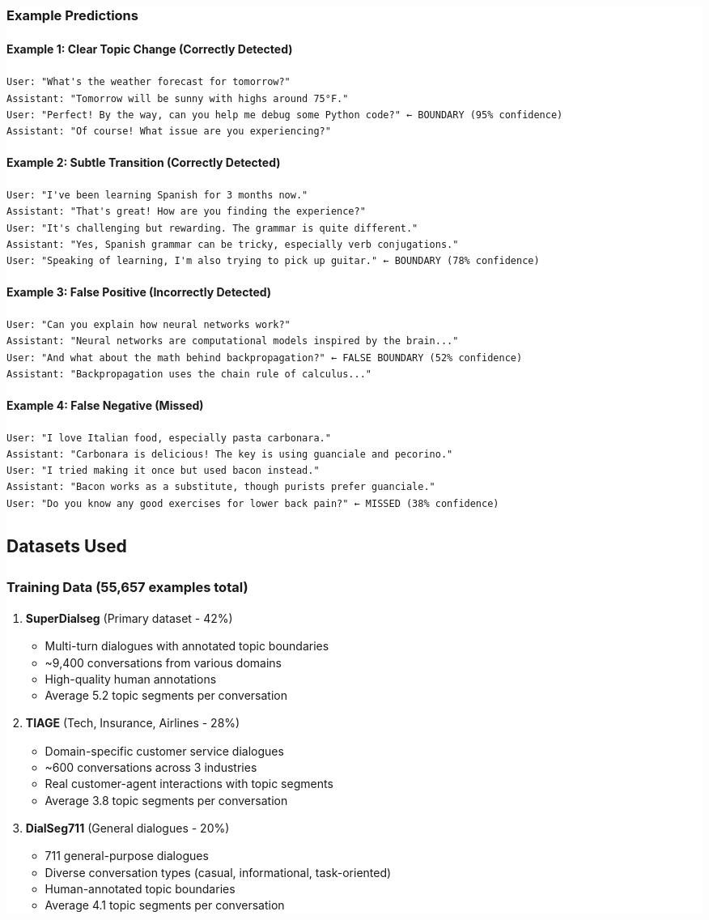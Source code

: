 ### Example Predictions

#### Example 1: Clear Topic Change (Correctly Detected)
```
User: "What's the weather forecast for tomorrow?"
Assistant: "Tomorrow will be sunny with highs around 75°F."
User: "Perfect! By the way, can you help me debug some Python code?" ← BOUNDARY (95% confidence)
Assistant: "Of course! What issue are you experiencing?"
```

#### Example 2: Subtle Transition (Correctly Detected)
```
User: "I've been learning Spanish for 3 months now."
Assistant: "That's great! How are you finding the experience?"
User: "It's challenging but rewarding. The grammar is quite different." 
Assistant: "Yes, Spanish grammar can be tricky, especially verb conjugations."
User: "Speaking of learning, I'm also trying to pick up guitar." ← BOUNDARY (78% confidence)
```

#### Example 3: False Positive (Incorrectly Detected)
```
User: "Can you explain how neural networks work?"
Assistant: "Neural networks are computational models inspired by the brain..."
User: "And what about the math behind backpropagation?" ← FALSE BOUNDARY (52% confidence)
Assistant: "Backpropagation uses the chain rule of calculus..."
```

#### Example 4: False Negative (Missed)
```
User: "I love Italian food, especially pasta carbonara."
Assistant: "Carbonara is delicious! The key is using guanciale and pecorino."
User: "I tried making it once but used bacon instead." 
Assistant: "Bacon works as a substitute, though purists prefer guanciale."
User: "Do you know any good exercises for lower back pain?" ← MISSED (38% confidence)
```

## Datasets Used

### Training Data (55,657 examples total)

1. **SuperDialseg** (Primary dataset - 42%)
   - Multi-turn dialogues with annotated topic boundaries
   - ~9,400 conversations from various domains
   - High-quality human annotations
   - Average 5.2 topic segments per conversation
   
2. **TIAGE** (Tech, Insurance, Airlines - 28%)
   - Domain-specific customer service dialogues
   - ~600 conversations across 3 industries
   - Real customer-agent interactions with topic segments
   - Average 3.8 topic segments per conversation
   
3. **DialSeg711** (General dialogues - 20%)
   - 711 general-purpose dialogues
   - Diverse conversation types (casual, informational, task-oriented)
   - Human-annotated topic boundaries
   - Average 4.1 topic segments per conversation
   